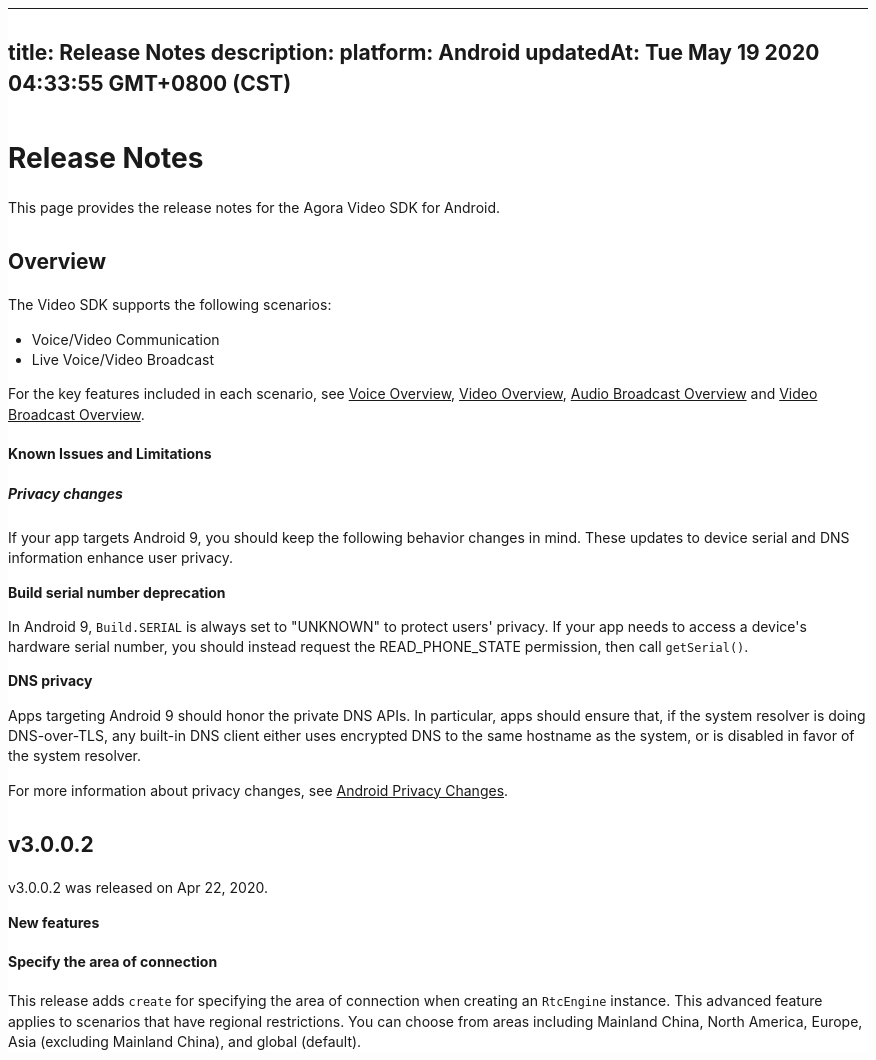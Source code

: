 
---
title: Release Notes
description: 
platform: Android
updatedAt: Tue May 19 2020 04:33:55 GMT+0800 (CST)
---
# Release Notes
This page provides the release notes for the Agora Video SDK for Android.

## Overview

The Video SDK supports the following scenarios:

-   Voice/Video Communication
-   Live Voice/Video Broadcast

For the key features included in each scenario, see [Voice Overview](https://docs.agora.io/en/Voice/product_voice?platform=All%20Platforms), [Video Overview](https://docs.agora.io/en/Video/product_video?platform=All%20Platforms), [Audio Broadcast Overview](https://docs.agora.io/en/Audio%20Broadcast/product_live_audio?platform=All_Platforms) and [Video Broadcast Overview](https://docs.agora.io/en/Interactive%20Broadcast/product_live?platform=All%20Platforms).

#### Known Issues and Limitations

##### Privacy changes
If your app targets Android 9, you should keep the following behavior changes in mind. These updates to device serial and DNS information enhance user privacy.

**Build serial number deprecation**

In Android 9, `Build.SERIAL` is always set to "UNKNOWN" to protect users' privacy.
If your app needs to access a device's hardware serial number, you should instead request the READ_PHONE_STATE permission, then call `getSerial()`.

**DNS privacy**

Apps targeting Android 9 should honor the private DNS APIs. In particular, apps should ensure that, if the system resolver is doing DNS-over-TLS, any built-in DNS client either uses encrypted DNS to the same hostname as the system, or is disabled in favor of the system resolver.

For more information about privacy changes, see [Android Privacy Changes](https://developer.android.com/about/versions/pie/android-9.0-changes-28#privacy-changes-p).

## v3.0.0.2

v3.0.0.2 was released on Apr 22, 2020.

**New features**

#### Specify the area of connection

This release adds `create` for specifying the area of connection when creating an `RtcEngine` instance. This advanced feature applies to scenarios that have regional restrictions. You can choose from areas including Mainland China, North America, Europe, Asia (excluding Mainland China), and global (default).
